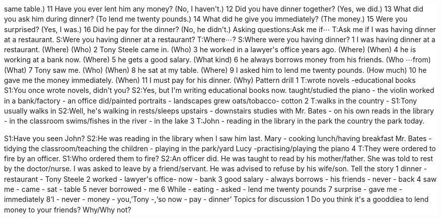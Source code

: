 same table.)
11 Have you ever lent him any money? (No, I haven't.)
12 Did you have dinner together? (Yes, we did.)
13 What did you ask him during dinner? (To lend me twenty
pounds.)
14 What did he give you immediately? (The money.) 15 Were you surprised? (Yes, I was.)
16 Did he pay for the dinner? (No, he didn't.) Asking questions:Ask me if⋯
T:Ask me if I was having dinner at a restaurant. S:Were you having dinner at a restaurant? T:Where⋯?
S:Where were you having dinner?
1 I was having dinner at a restaurant. (Where) (Who)
2 Tony Steele came in. (Who)
3 he worked in a lawyer's office years ago. (Where) (When)
4 he is working at a bank now. (Where)
5 he gets a good salary. (What kind)
6 he always borrows money from his friends. (Who ⋯from)
(What)
7 Tony saw me. (Who) (When)
8 he sat at my table. (Where)
9 I asked him to lend me twenty pounds. (How much)
10 he gave me the money immediately. (When)
11 I must pay for his dinner. (Why)
Pattern drill
1
T:wrote novels -educational books
S1:You once wrote novels, didn't you? S2:Yes, but I'm writing educational books now. taught/studied the piano - the violin
worked in a bank/factory - an office did/painted portraits - landscapes
grew oats/tobacco- cotton
2
T:walks in the country -
S1:Tony usually walks in
S2:Well, he's walking in
rests/sleeps upstairs - downstairs
studies with Mr. Bates - on his own
reads in the library - in the classroom swims/fishes in the river - in the lake
3
T:John - reading in the library
in the park the country the park today.

S1:Have you seen John?
S2:He was reading in the library when I saw him last. Mary - cooking lunch/having breakfast
Mr. Bates - tidying the classroom/teaching
the children - playing in the park/yard
Lucy -practising/playing the piano
4
T:They were ordered to fire by an officer.
S1:Who ordered them to fire?
S2:An officer did.
He was taught to read by his mother/father.
She was told to rest by the doctor/nurse.
I was asked to leave by a friend/servant.
He was advised to refuse by his wife/son.
Tell the story
1 dinner - restaurant - Tony Steele
2 worked - lawyer's office- now - bank
3 good salary - always borrows - his friends - never - back
4 saw me - came - sat - table
5 never borrowed - me
6 While - eating - asked - lend me twenty pounds
7 surprise - gave me - immediately
8‘I - never - money - you,’Tony -,‘so now - pay - dinner’ Topics for discussion
1 Do you think it's a gooddiea to lend money to your friends?
Why/Why not?